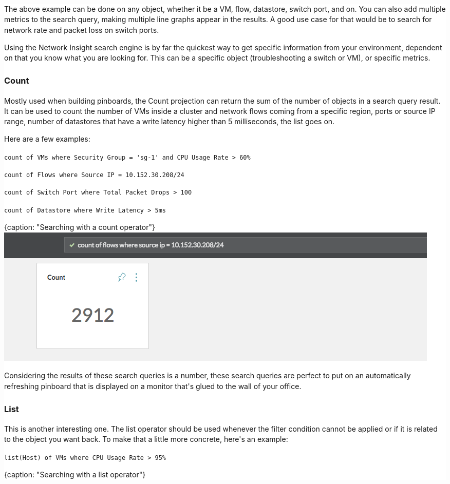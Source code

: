 The above example can be done on any object, whether it be a VM, flow, datastore, switch port, and on. You can also add multiple metrics to the search query, making multiple line graphs appear in the results. A good use case for that would be to search for network rate and packet loss on switch ports.

Using the Network Insight search engine is by far the quickest way to get specific information from your environment, dependent on that you know what you are looking for. This can be a specific object (troubleshooting a switch or VM), or specific metrics.

### Count

Mostly used when building pinboards, the Count projection can return the sum of the number of objects in a search query result. It can be used to count the number of VMs inside a cluster and network flows coming from a specific region, ports or source IP range, number of datastores that have a write latency higher than 5 milliseconds, the list goes on.

Here are a few examples:

`count of VMs where Security Group = 'sg-1' and CPU Usage Rate > 60%`

`count of Flows where Source IP = 10.152.30.208/24`

`count of Switch Port where Total Packet Drops > 100`

`count of Datastore where Write Latency > 5ms`

{caption: "Searching with a count operator"}
![](resources/images/ch-9/count.png)

Considering the results of these search queries is a number, these search queries are perfect to put on an automatically refreshing pinboard that is displayed on a monitor that's glued to the wall of your office.

### List

This is another interesting one. The list operator should be used whenever the filter condition cannot be applied or if it is related to the object you want back. To make that a little more concrete, here's an example:

`list(Host) of VMs where CPU Usage Rate > 95%`

{caption: "Searching with a list operator"}